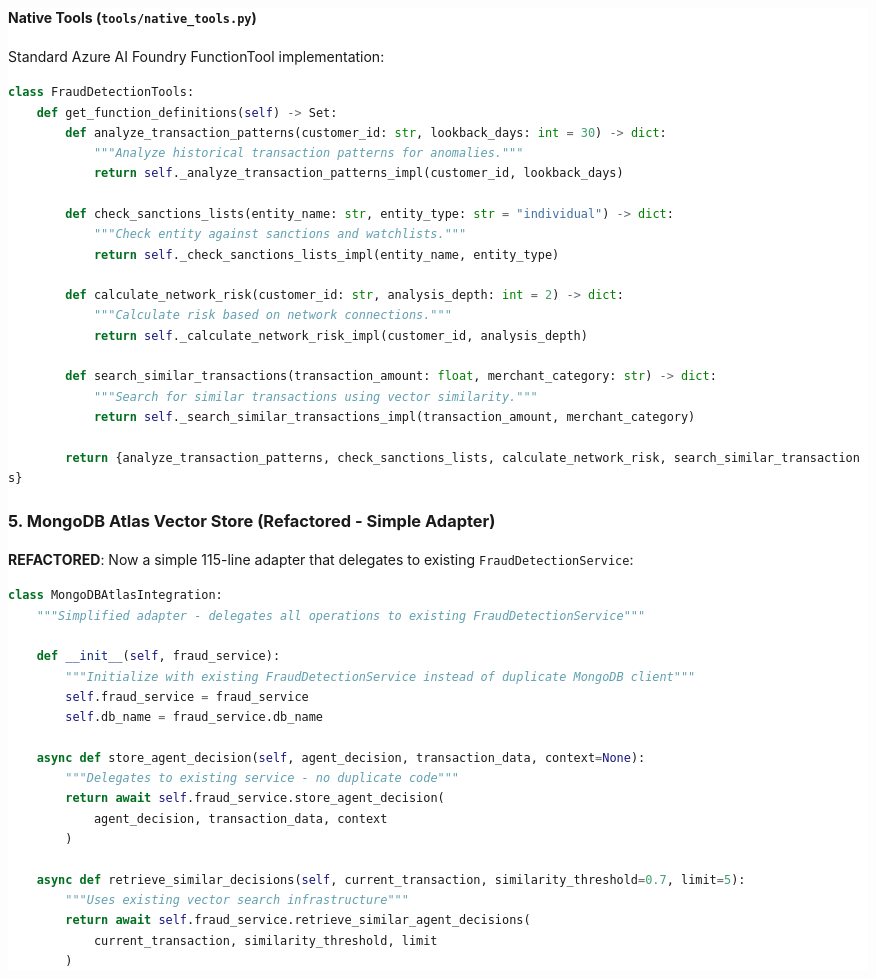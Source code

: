 #### Native Tools (`tools/native_tools.py`)

Standard Azure AI Foundry FunctionTool implementation:

```python
class FraudDetectionTools:
    def get_function_definitions(self) -> Set:
        def analyze_transaction_patterns(customer_id: str, lookback_days: int = 30) -> dict:
            """Analyze historical transaction patterns for anomalies."""
            return self._analyze_transaction_patterns_impl(customer_id, lookback_days)
        
        def check_sanctions_lists(entity_name: str, entity_type: str = "individual") -> dict:
            """Check entity against sanctions and watchlists."""
            return self._check_sanctions_lists_impl(entity_name, entity_type)
        
        def calculate_network_risk(customer_id: str, analysis_depth: int = 2) -> dict:
            """Calculate risk based on network connections.""" 
            return self._calculate_network_risk_impl(customer_id, analysis_depth)
        
        def search_similar_transactions(transaction_amount: float, merchant_category: str) -> dict:
            """Search for similar transactions using vector similarity."""
            return self._search_similar_transactions_impl(transaction_amount, merchant_category)
        
        return {analyze_transaction_patterns, check_sanctions_lists, calculate_network_risk, search_similar_transactions}
```

### 5. MongoDB Atlas Vector Store (Refactored - Simple Adapter)

**REFACTORED**: Now a simple 115-line adapter that delegates to existing `FraudDetectionService`:

```python
class MongoDBAtlasIntegration:
    """Simplified adapter - delegates all operations to existing FraudDetectionService"""
    
    def __init__(self, fraud_service):
        """Initialize with existing FraudDetectionService instead of duplicate MongoDB client"""
        self.fraud_service = fraud_service
        self.db_name = fraud_service.db_name
    
    async def store_agent_decision(self, agent_decision, transaction_data, context=None):
        """Delegates to existing service - no duplicate code"""
        return await self.fraud_service.store_agent_decision(
            agent_decision, transaction_data, context
        )
    
    async def retrieve_similar_decisions(self, current_transaction, similarity_threshold=0.7, limit=5):
        """Uses existing vector search infrastructure"""
        return await self.fraud_service.retrieve_similar_agent_decisions(
            current_transaction, similarity_threshold, limit
        )
```
